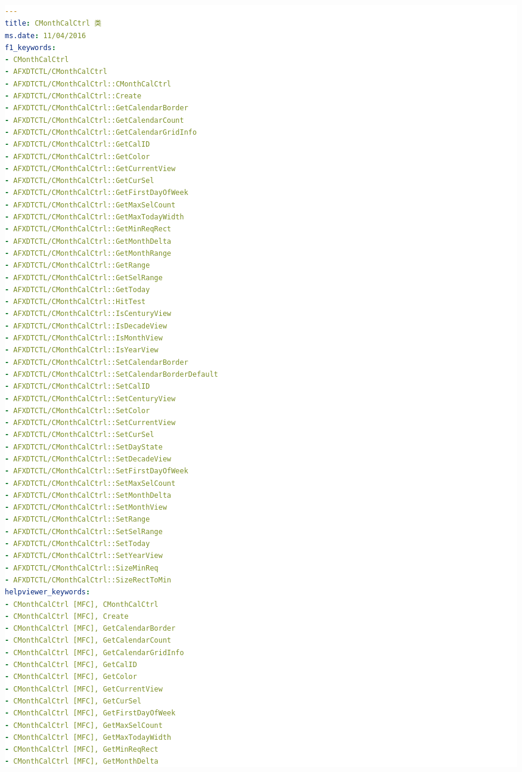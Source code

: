 ```yaml
---
title: CMonthCalCtrl 类
ms.date: 11/04/2016
f1_keywords:
- CMonthCalCtrl
- AFXDTCTL/CMonthCalCtrl
- AFXDTCTL/CMonthCalCtrl::CMonthCalCtrl
- AFXDTCTL/CMonthCalCtrl::Create
- AFXDTCTL/CMonthCalCtrl::GetCalendarBorder
- AFXDTCTL/CMonthCalCtrl::GetCalendarCount
- AFXDTCTL/CMonthCalCtrl::GetCalendarGridInfo
- AFXDTCTL/CMonthCalCtrl::GetCalID
- AFXDTCTL/CMonthCalCtrl::GetColor
- AFXDTCTL/CMonthCalCtrl::GetCurrentView
- AFXDTCTL/CMonthCalCtrl::GetCurSel
- AFXDTCTL/CMonthCalCtrl::GetFirstDayOfWeek
- AFXDTCTL/CMonthCalCtrl::GetMaxSelCount
- AFXDTCTL/CMonthCalCtrl::GetMaxTodayWidth
- AFXDTCTL/CMonthCalCtrl::GetMinReqRect
- AFXDTCTL/CMonthCalCtrl::GetMonthDelta
- AFXDTCTL/CMonthCalCtrl::GetMonthRange
- AFXDTCTL/CMonthCalCtrl::GetRange
- AFXDTCTL/CMonthCalCtrl::GetSelRange
- AFXDTCTL/CMonthCalCtrl::GetToday
- AFXDTCTL/CMonthCalCtrl::HitTest
- AFXDTCTL/CMonthCalCtrl::IsCenturyView
- AFXDTCTL/CMonthCalCtrl::IsDecadeView
- AFXDTCTL/CMonthCalCtrl::IsMonthView
- AFXDTCTL/CMonthCalCtrl::IsYearView
- AFXDTCTL/CMonthCalCtrl::SetCalendarBorder
- AFXDTCTL/CMonthCalCtrl::SetCalendarBorderDefault
- AFXDTCTL/CMonthCalCtrl::SetCalID
- AFXDTCTL/CMonthCalCtrl::SetCenturyView
- AFXDTCTL/CMonthCalCtrl::SetColor
- AFXDTCTL/CMonthCalCtrl::SetCurrentView
- AFXDTCTL/CMonthCalCtrl::SetCurSel
- AFXDTCTL/CMonthCalCtrl::SetDayState
- AFXDTCTL/CMonthCalCtrl::SetDecadeView
- AFXDTCTL/CMonthCalCtrl::SetFirstDayOfWeek
- AFXDTCTL/CMonthCalCtrl::SetMaxSelCount
- AFXDTCTL/CMonthCalCtrl::SetMonthDelta
- AFXDTCTL/CMonthCalCtrl::SetMonthView
- AFXDTCTL/CMonthCalCtrl::SetRange
- AFXDTCTL/CMonthCalCtrl::SetSelRange
- AFXDTCTL/CMonthCalCtrl::SetToday
- AFXDTCTL/CMonthCalCtrl::SetYearView
- AFXDTCTL/CMonthCalCtrl::SizeMinReq
- AFXDTCTL/CMonthCalCtrl::SizeRectToMin
helpviewer_keywords:
- CMonthCalCtrl [MFC], CMonthCalCtrl
- CMonthCalCtrl [MFC], Create
- CMonthCalCtrl [MFC], GetCalendarBorder
- CMonthCalCtrl [MFC], GetCalendarCount
- CMonthCalCtrl [MFC], GetCalendarGridInfo
- CMonthCalCtrl [MFC], GetCalID
- CMonthCalCtrl [MFC], GetColor
- CMonthCalCtrl [MFC], GetCurrentView
- CMonthCalCtrl [MFC], GetCurSel
- CMonthCalCtrl [MFC], GetFirstDayOfWeek
- CMonthCalCtrl [MFC], GetMaxSelCount
- CMonthCalCtrl [MFC], GetMaxTodayWidth
- CMonthCalCtrl [MFC], GetMinReqRect
- CMonthCalCtrl [MFC], GetMonthDelta
```